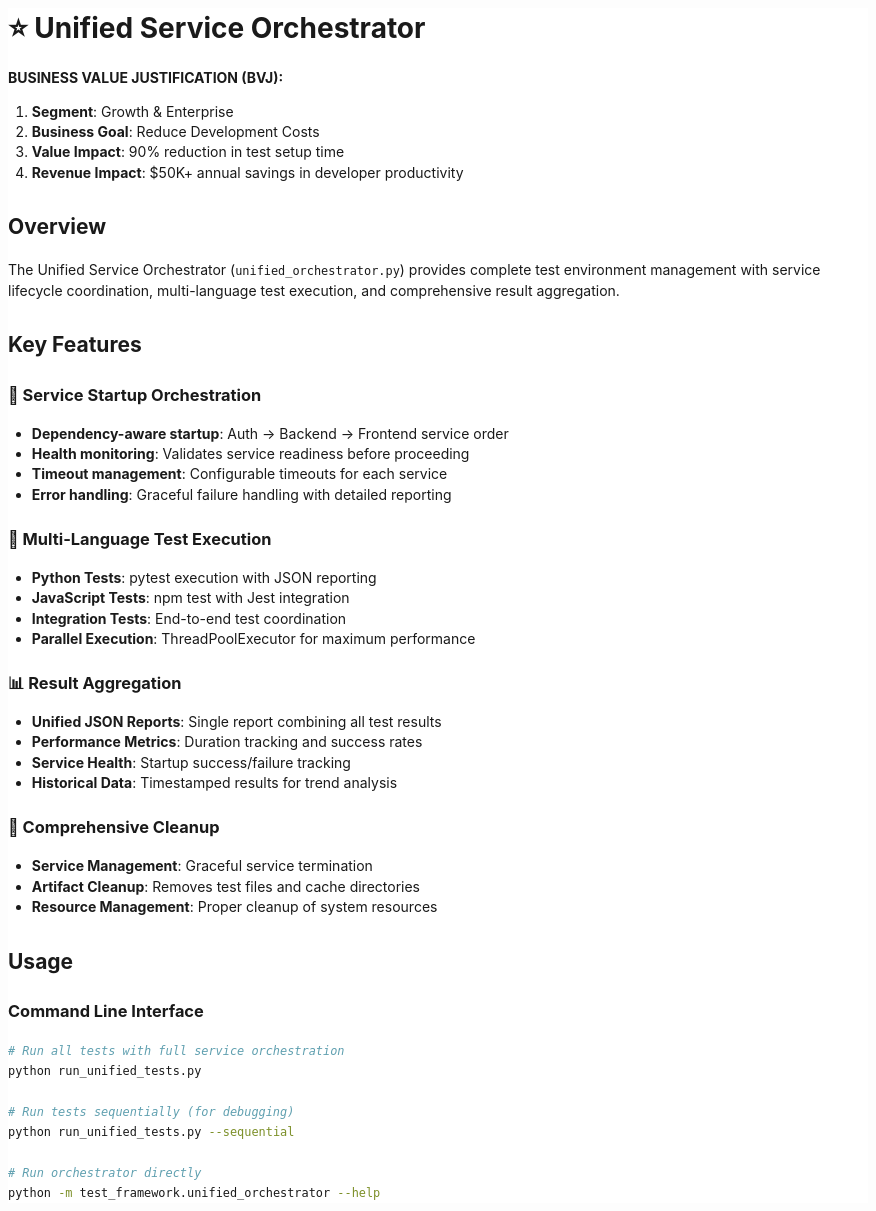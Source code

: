 # ⭐ Unified Service Orchestrator

**BUSINESS VALUE JUSTIFICATION (BVJ):**
1. **Segment**: Growth & Enterprise
2. **Business Goal**: Reduce Development Costs  
3. **Value Impact**: 90% reduction in test setup time
4. **Revenue Impact**: $50K+ annual savings in developer productivity

## Overview

The Unified Service Orchestrator (`unified_orchestrator.py`) provides complete test environment management with service lifecycle coordination, multi-language test execution, and comprehensive result aggregation.

## Key Features

### 🚀 Service Startup Orchestration
- **Dependency-aware startup**: Auth → Backend → Frontend service order
- **Health monitoring**: Validates service readiness before proceeding
- **Timeout management**: Configurable timeouts for each service
- **Error handling**: Graceful failure handling with detailed reporting

### 🔧 Multi-Language Test Execution  
- **Python Tests**: pytest execution with JSON reporting
- **JavaScript Tests**: npm test with Jest integration
- **Integration Tests**: End-to-end test coordination
- **Parallel Execution**: ThreadPoolExecutor for maximum performance

### 📊 Result Aggregation
- **Unified JSON Reports**: Single report combining all test results
- **Performance Metrics**: Duration tracking and success rates
- **Service Health**: Startup success/failure tracking
- **Historical Data**: Timestamped results for trend analysis

### 🧹 Comprehensive Cleanup
- **Service Management**: Graceful service termination
- **Artifact Cleanup**: Removes test files and cache directories
- **Resource Management**: Proper cleanup of system resources

## Usage

### Command Line Interface

```bash
# Run all tests with full service orchestration
python run_unified_tests.py

# Run tests sequentially (for debugging)
python run_unified_tests.py --sequential

# Run orchestrator directly
python -m test_framework.unified_orchestrator --help
```
